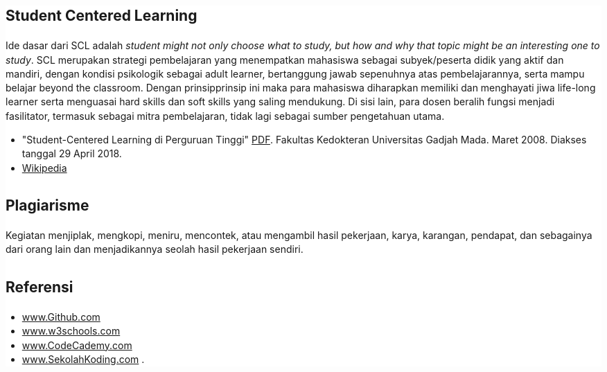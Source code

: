 ## Student Centered Learning
Ide dasar dari SCL adalah _student might not only choose what to study, but how and why that topic might be an interesting one to study_.
SCL merupakan strategi pembelajaran yang menempatkan mahasiswa sebagai subyek/peserta didik yang aktif dan mandiri, dengan kondisi psikologik sebagai adult learner, bertanggung jawab sepenuhnya atas pembelajarannya, serta mampu belajar beyond the classroom. Dengan prinsipprinsip ini maka para mahasiswa diharapkan memiliki dan menghayati jiwa life-long learner serta menguasai hard skills dan soft skills yang saling mendukung. Di sisi lain, para dosen beralih fungsi menjadi fasilitator, termasuk sebagai mitra pembelajaran, tidak lagi sebagai sumber pengetahuan utama.

* "Student-Centered Learning di Perguruan Tinggi" [PDF](https://luk.staff.ugm.ac.id/mmp/Harsono/SCLdiPT.pdf). Fakultas Kedokteran Universitas Gadjah Mada. Maret 2008. Diakses tanggal 29 April 2018.
* [Wikipedia](https://id.wikipedia.org/wiki/Pembelajaran_berpusat_pada_siswa)

## Plagiarisme
Kegiatan menjiplak, mengkopi, meniru, mencontek, atau mengambil hasil pekerjaan, karya, karangan, pendapat, dan sebagainya dari orang lain dan menjadikannya seolah hasil pekerjaan sendiri. 

## Referensi
* www.Github.com
* www.w3schools.com
* www.CodeCademy.com
* www.SekolahKoding.com
.
